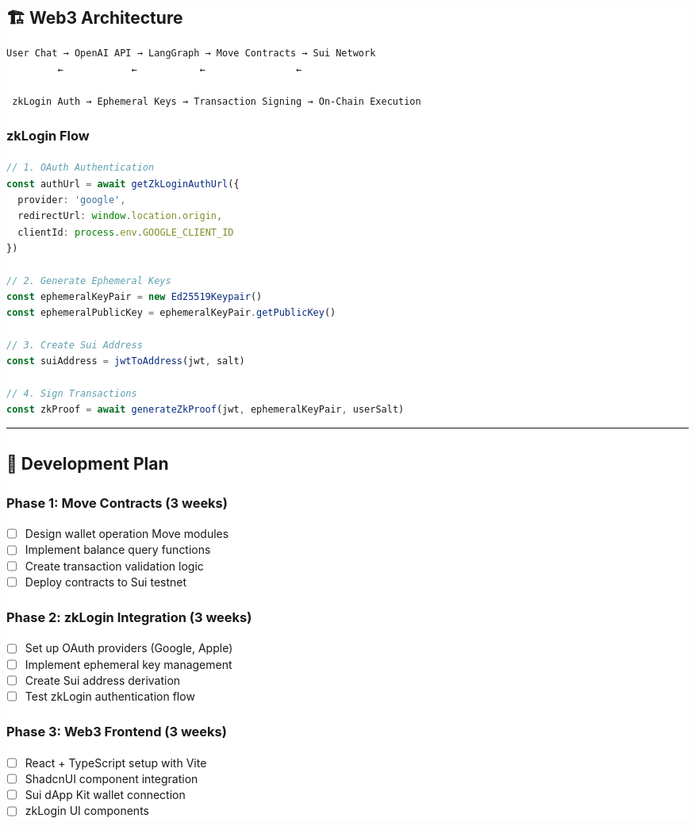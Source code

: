 
## 🏗 Web3 Architecture

```
User Chat → OpenAI API → LangGraph → Move Contracts → Sui Network
         ←            ←           ←                ←

 zkLogin Auth → Ephemeral Keys → Transaction Signing → On-Chain Execution
```

### zkLogin Flow
```typescript
// 1. OAuth Authentication
const authUrl = await getZkLoginAuthUrl({
  provider: 'google',
  redirectUrl: window.location.origin,
  clientId: process.env.GOOGLE_CLIENT_ID
})

// 2. Generate Ephemeral Keys
const ephemeralKeyPair = new Ed25519Keypair()
const ephemeralPublicKey = ephemeralKeyPair.getPublicKey()

// 3. Create Sui Address
const suiAddress = jwtToAddress(jwt, salt)

// 4. Sign Transactions
const zkProof = await generateZkProof(jwt, ephemeralKeyPair, userSalt)
```

---

## 🔧 Development Plan

### Phase 1: Move Contracts (3 weeks)
- [ ] Design wallet operation Move modules
- [ ] Implement balance query functions
- [ ] Create transaction validation logic
- [ ] Deploy contracts to Sui testnet

### Phase 2: zkLogin Integration (3 weeks)
- [ ] Set up OAuth providers (Google, Apple)
- [ ] Implement ephemeral key management
- [ ] Create Sui address derivation
- [ ] Test zkLogin authentication flow

### Phase 3: Web3 Frontend (3 weeks)
- [ ] React + TypeScript setup with Vite
- [ ] ShadcnUI component integration
- [ ] Sui dApp Kit wallet connection
- [ ] zkLogin UI components
